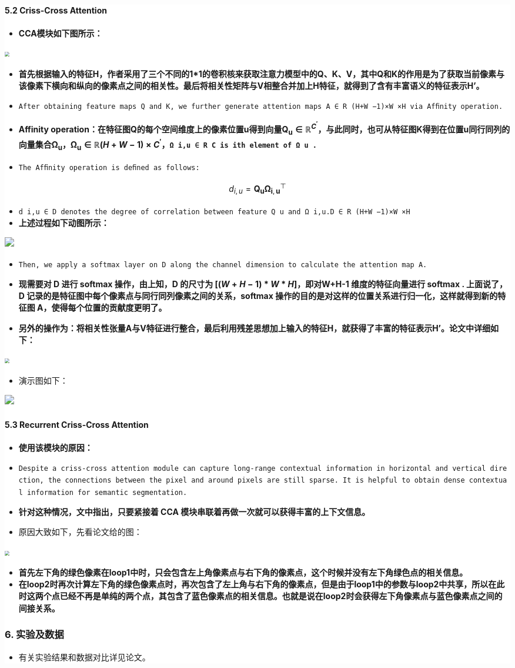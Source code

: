 #### 5.2 Criss-Cross Attention

- **CCA模块如下图所示：**

<img src="https://blog-1258986886.cos.ap-beijing.myqcloud.com/paper/18-4.jpg" style="zoom:50%;" />

- **首先根据输入的特征H，作者采用了三个不同的1*1的卷积核来获取注意力模型中的Q、K、V，其中Q和K的作用是为了获取当前像素与该像素下横向和纵向的像素点之间的相关性。最后将相关性矩阵与V相整合并加上H特征，就得到了含有丰富语义的特征表示H’。**

- `After obtaining feature maps Q and K, we further generate attention maps A ∈ R (H+W −1)×W ×H via Afﬁnity operation.`

- **Affinity operation：在特征图Q的每个空间维度上的像素位置u得到向量$\mathbf{Q}_{\mathbf{u}} \in \mathbb{R}^{C^{\prime}}$，与此同时，也可从特征图K得到在位置u同行同列的向量集合$\boldsymbol{\Omega}_{\mathbf{u}}，\boldsymbol{\Omega}_{\mathbf{u}} \in \mathbb{R}(H+W-1) \times C^{\prime}$，`Ω i,u ∈ R C is ith element of Ω u .`**

- `The Afﬁnity operation is deﬁned as follows:`

$$
d_{i, u}=\mathbf{Q}_{\mathbf{u}} \mathbf{\Omega}_{\mathbf{i}, \mathbf{u}}^{\top}
$$

- `d i,u ∈ D denotes the degree of correlation between feature Q u and Ω i,u.D ∈ R (H+W −1)×W ×H`
- **上述过程如下动图所示：**

![](https://blog-1258986886.cos.ap-beijing.myqcloud.com/paper/18-6.gif)

- `Then, we apply a softmax layer on D along the channel dimension to calculate the attention map A.`
- **现需要对 D 进行 softmax 操作，由上知，D 的尺寸为 $[(W+H-1)*W*H]$，即对W+H-1 维度的特征向量进行 softmax . 上面说了，D 记录的是特征图中每个像素点与同行同列像素之间的关系，softmax 操作的目的是对这样的位置关系进行归一化，这样就得到新的特征图 A，使得每个位置的贡献度更明了。**

- **另外的操作为：将相关性张量A与V特征进行整合，最后利用残差思想加上输入的特征H，就获得了丰富的特征表示H’。论文中详细如下：**

<img src="https://blog-1258986886.cos.ap-beijing.myqcloud.com/paper/18-5.jpg" style="zoom:50%;" />

- 演示图如下：

![](https://blog-1258986886.cos.ap-beijing.myqcloud.com/paper/18-7.gif)

#### 5.3 Recurrent Criss-Cross Attention

- **使用该模块的原因：**

- `Despite a criss-cross attention module can capture long-range contextual information in horizontal and vertical direction, the connections between the pixel and around pixels are still sparse. It is helpful to obtain dense contextual information for semantic segmentation.`

- **针对这种情况，文中指出，只要紧接着 CCA 模块串联着再做一次就可以获得丰富的上下文信息。**
- 原因大致如下，先看论文给的图：

<img src="https://blog-1258986886.cos.ap-beijing.myqcloud.com/paper/18-8.jpg" style="zoom:50%;" />

- **首先左下角的绿色像素在loop1中时，只会包含左上角像素点与右下角的像素点，这个时候并没有左下角绿色点的相关信息。**
- **在loop2时再次计算左下角的绿色像素点时，再次包含了左上角与右下角的像素点，但是由于loop1中的参数与loop2中共享，所以在此时这两个点已经不再是单纯的两个点，其包含了蓝色像素点的相关信息。也就是说在loop2时会获得左下角像素点与蓝色像素点之间的间接关系。**

### 6. 实验及数据

- 有关实验结果和数据对比详见论文。

